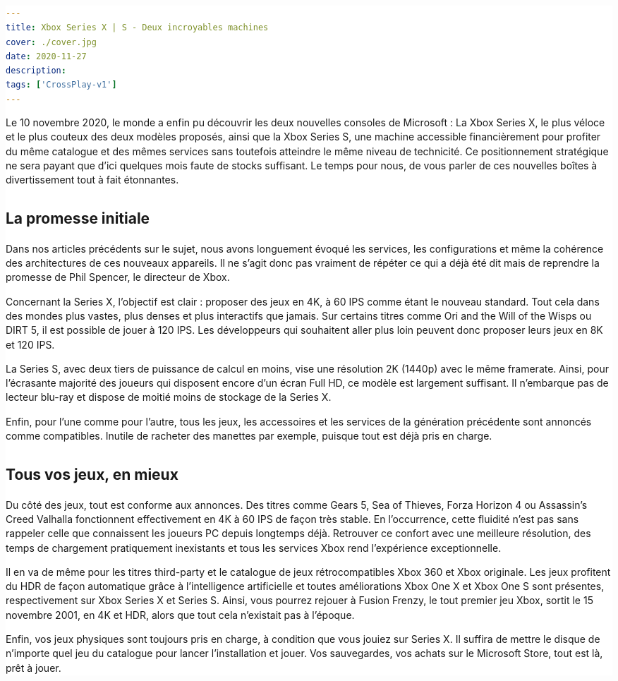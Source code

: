 ```yaml
---
title: Xbox Series X | S - Deux incroyables machines
cover: ./cover.jpg
date: 2020-11-27
description:
tags: ['CrossPlay-v1']
---
```


Le 10 novembre 2020, le monde a enfin pu découvrir les deux nouvelles consoles de Microsoft : La Xbox Series X, le plus véloce et le plus couteux des deux modèles proposés, ainsi que la Xbox Series S, une machine accessible financièrement pour profiter du même catalogue et des mêmes services sans toutefois atteindre le même niveau de technicité. Ce positionnement stratégique ne sera payant que d’ici quelques mois faute de stocks suffisant. Le temps pour nous, de vous parler de ces nouvelles boîtes à divertissement tout à fait étonnantes.

## La promesse initiale

Dans nos articles précédents sur le sujet, nous avons longuement évoqué les services, les configurations et même la cohérence des architectures de ces nouveaux appareils. Il ne s’agit donc pas vraiment de répéter ce qui a déjà été dit mais de reprendre la promesse de Phil Spencer, le directeur de Xbox.

Concernant la Series X, l’objectif est clair : proposer des jeux en 4K, à 60 IPS comme étant le nouveau standard. Tout cela dans des mondes plus vastes, plus denses et plus interactifs que jamais. Sur certains titres comme Ori and the Will of the Wisps ou DIRT 5, il est possible de jouer à 120 IPS. Les développeurs qui souhaitent aller plus loin peuvent donc proposer leurs jeux en 8K et 120 IPS.

La Series S, avec deux tiers de puissance de calcul en moins, vise une résolution 2K (1440p) avec le même framerate. Ainsi, pour l’écrasante majorité des joueurs qui disposent encore d’un écran Full HD, ce modèle est largement suffisant. Il n’embarque pas de lecteur blu-ray et dispose de moitié moins de stockage de la Series X.

Enfin, pour l’une comme pour l’autre, tous les jeux, les accessoires et les services de la génération précédente sont annoncés comme compatibles. Inutile de racheter des manettes par exemple, puisque tout est déjà pris en charge.

## Tous vos jeux, en mieux

Du côté des jeux, tout est conforme aux annonces. Des titres comme Gears 5, Sea of Thieves, Forza Horizon 4 ou Assassin’s Creed Valhalla fonctionnent effectivement en 4K à 60 IPS de façon très stable. En l’occurrence, cette fluidité n’est pas sans rappeler celle que connaissent les joueurs PC depuis longtemps déjà. Retrouver ce confort avec une meilleure résolution, des temps de chargement pratiquement inexistants et tous les services Xbox rend l’expérience exceptionnelle.

Il en va de même pour les titres third-party et le catalogue de jeux rétrocompatibles Xbox 360 et Xbox originale. Les jeux profitent du HDR de façon automatique grâce à l’intelligence artificielle et toutes améliorations Xbox One X et Xbox One S sont présentes, respectivement sur Xbox Series X et Series S. Ainsi, vous pourrez rejouer à Fusion Frenzy, le tout premier jeu Xbox, sortit le 15 novembre 2001, en 4K et HDR, alors que tout cela n’existait pas à l’époque.

Enfin, vos jeux physiques sont toujours pris en charge, à condition que vous jouiez sur Series X. Il suffira de mettre le disque de n’importe quel jeu du catalogue pour lancer l’installation et jouer. Vos sauvegardes, vos achats sur le Microsoft Store, tout est là, prêt à jouer.
